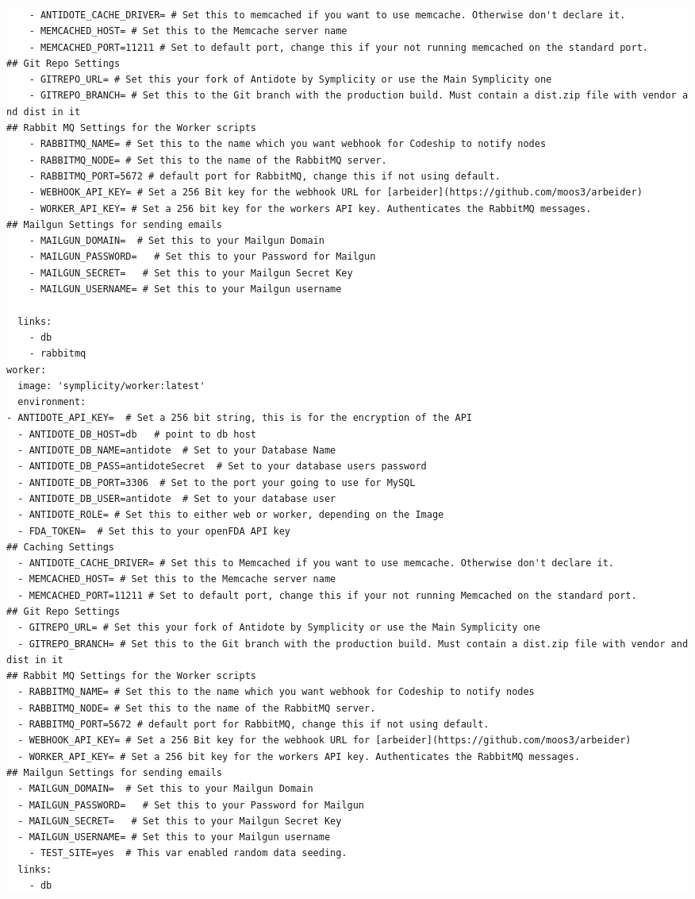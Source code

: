 ```
    - ANTIDOTE_CACHE_DRIVER= # Set this to memcached if you want to use memcache. Otherwise don't declare it.
    - MEMCACHED_HOST= # Set this to the Memcache server name
    - MEMCACHED_PORT=11211 # Set to default port, change this if your not running memcached on the standard port.
## Git Repo Settings
    - GITREPO_URL= # Set this your fork of Antidote by Symplicity or use the Main Symplicity one
    - GITREPO_BRANCH= # Set this to the Git branch with the production build. Must contain a dist.zip file with vendor and dist in it
## Rabbit MQ Settings for the Worker scripts
    - RABBITMQ_NAME= # Set this to the name which you want webhook for Codeship to notify nodes 
    - RABBITMQ_NODE= # Set this to the name of the RabbitMQ server.
    - RABBITMQ_PORT=5672 # default port for RabbitMQ, change this if not using default.
    - WEBHOOK_API_KEY= # Set a 256 Bit key for the webhook URL for [arbeider](https://github.com/moos3/arbeider)
    - WORKER_API_KEY= # Set a 256 bit key for the workers API key. Authenticates the RabbitMQ messages.
## Mailgun Settings for sending emails
    - MAILGUN_DOMAIN=  # Set this to your Mailgun Domain
    - MAILGUN_PASSWORD=   # Set this to your Password for Mailgun
    - MAILGUN_SECRET=   # Set this to your Mailgun Secret Key
    - MAILGUN_USERNAME= # Set this to your Mailgun username

  links:
    - db
    - rabbitmq
worker:
  image: 'symplicity/worker:latest'
  environment:
- ANTIDOTE_API_KEY=  # Set a 256 bit string, this is for the encryption of the API 
  - ANTIDOTE_DB_HOST=db   # point to db host
  - ANTIDOTE_DB_NAME=antidote  # Set to your Database Name
  - ANTIDOTE_DB_PASS=antidoteSecret  # Set to your database users password
  - ANTIDOTE_DB_PORT=3306  # Set to the port your going to use for MySQL
  - ANTIDOTE_DB_USER=antidote  # Set to your database user
  - ANTIDOTE_ROLE= # Set this to either web or worker, depending on the Image
  - FDA_TOKEN=  # Set this to your openFDA API key
## Caching Settings
  - ANTIDOTE_CACHE_DRIVER= # Set this to Memcached if you want to use memcache. Otherwise don't declare it.
  - MEMCACHED_HOST= # Set this to the Memcache server name
  - MEMCACHED_PORT=11211 # Set to default port, change this if your not running Memcached on the standard port.
## Git Repo Settings
  - GITREPO_URL= # Set this your fork of Antidote by Symplicity or use the Main Symplicity one
  - GITREPO_BRANCH= # Set this to the Git branch with the production build. Must contain a dist.zip file with vendor and dist in it
## Rabbit MQ Settings for the Worker scripts
  - RABBITMQ_NAME= # Set this to the name which you want webhook for Codeship to notify nodes 
  - RABBITMQ_NODE= # Set this to the name of the RabbitMQ server.
  - RABBITMQ_PORT=5672 # default port for RabbitMQ, change this if not using default.
  - WEBHOOK_API_KEY= # Set a 256 Bit key for the webhook URL for [arbeider](https://github.com/moos3/arbeider)
  - WORKER_API_KEY= # Set a 256 bit key for the workers API key. Authenticates the RabbitMQ messages.
## Mailgun Settings for sending emails
  - MAILGUN_DOMAIN=  # Set this to your Mailgun Domain
  - MAILGUN_PASSWORD=   # Set this to your Password for Mailgun
  - MAILGUN_SECRET=   # Set this to your Mailgun Secret Key
  - MAILGUN_USERNAME= # Set this to your Mailgun username
    - TEST_SITE=yes  # This var enabled random data seeding.
  links:
    - db
```